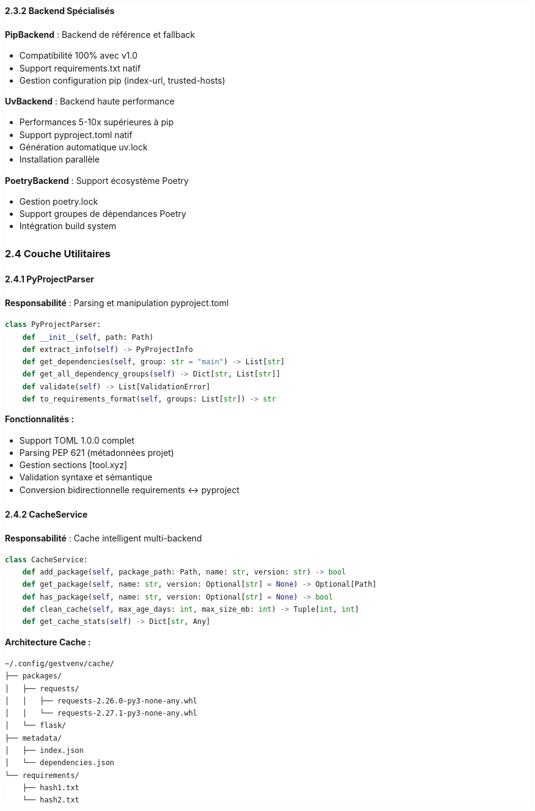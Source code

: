 #### 2.3.2 Backend Spécialisés

**PipBackend** : Backend de référence et fallback
- Compatibilité 100% avec v1.0
- Support requirements.txt natif
- Gestion configuration pip (index-url, trusted-hosts)

**UvBackend** : Backend haute performance
- Performances 5-10x supérieures à pip
- Support pyproject.toml natif
- Génération automatique uv.lock
- Installation parallèle

**PoetryBackend** : Support écosystème Poetry
- Gestion poetry.lock
- Support groupes de dépendances Poetry
- Intégration build system

### 2.4 Couche Utilitaires

#### 2.4.1 PyProjectParser
**Responsabilité** : Parsing et manipulation pyproject.toml

```python
class PyProjectParser:
    def __init__(self, path: Path)
    def extract_info(self) -> PyProjectInfo
    def get_dependencies(self, group: str = "main") -> List[str]  
    def get_all_dependency_groups(self) -> Dict[str, List[str]]
    def validate(self) -> List[ValidationError]
    def to_requirements_format(self, groups: List[str]) -> str
```

**Fonctionnalités :**
- Support TOML 1.0.0 complet
- Parsing PEP 621 (métadonnées projet)
- Gestion sections [tool.xyz]
- Validation syntaxe et sémantique
- Conversion bidirectionnelle requirements ↔ pyproject

#### 2.4.2 CacheService
**Responsabilité** : Cache intelligent multi-backend

```python
class CacheService:
    def add_package(self, package_path: Path, name: str, version: str) -> bool
    def get_package(self, name: str, version: Optional[str] = None) -> Optional[Path]
    def has_package(self, name: str, version: Optional[str] = None) -> bool
    def clean_cache(self, max_age_days: int, max_size_mb: int) -> Tuple[int, int]
    def get_cache_stats(self) -> Dict[str, Any]
```

**Architecture Cache :**
```
~/.config/gestvenv/cache/
├── packages/
│   ├── requests/
│   │   ├── requests-2.26.0-py3-none-any.whl
│   │   └── requests-2.27.1-py3-none-any.whl
│   └── flask/
├── metadata/
│   ├── index.json
│   └── dependencies.json
└── requirements/
    ├── hash1.txt
    └── hash2.txt
```
